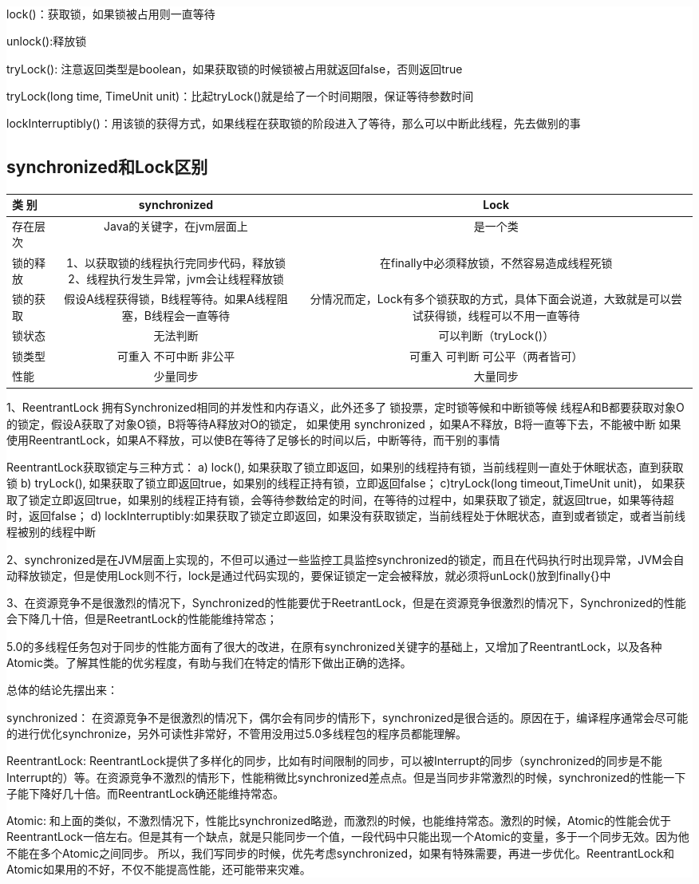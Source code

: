 lock()：获取锁，如果锁被占用则一直等待

unlock():释放锁

tryLock(): 注意返回类型是boolean，如果获取锁的时候锁被占用就返回false，否则返回true

tryLock(long time, TimeUnit unit)：比起tryLock()就是给了一个时间期限，保证等待参数时间

lockInterruptibly()：用该锁的获得方式，如果线程在获取锁的阶段进入了等待，那么可以中断此线程，先去做别的事

## synchronized和Lock区别

| 类   别  |                         synchronized                         |                             Lock                             |
| :------- | :----------------------------------------------------------: | :----------------------------------------------------------: |
| 存在层次 |                  Java的关键字，在jvm层面上                   |                           是一个类                           |
| 锁的释放 | 1、以获取锁的线程执行完同步代码，释放锁<br/> 2、线程执行发生异常，jvm会让线程释放锁 |         在finally中必须释放锁，不然容易造成线程死锁          |
| 锁的获取 |  假设A线程获得锁，B线程等待。如果A线程阻塞，B线程会一直等待  | 分情况而定，Lock有多个锁获取的方式，具体下面会说道，大致就是可以尝试获得锁，线程可以不用一直等待 |
| 锁状态   |                           无法判断                           |                    可以判断（tryLock()）                     |
| 锁类型   |                    可重入 不可中断 非公平                    |               可重入 可判断 可公平（两者皆可）               |
| 性能     |                           少量同步                           |                           大量同步                           |

1、ReentrantLock 拥有Synchronized相同的并发性和内存语义，此外还多了 锁投票，定时锁等候和中断锁等候
线程A和B都要获取对象O的锁定，假设A获取了对象O锁，B将等待A释放对O的锁定，
如果使用 synchronized ，如果A不释放，B将一直等下去，不能被中断
如果 使用ReentrantLock，如果A不释放，可以使B在等待了足够长的时间以后，中断等待，而干别的事情

ReentrantLock获取锁定与三种方式：
a) lock(), 如果获取了锁立即返回，如果别的线程持有锁，当前线程则一直处于休眠状态，直到获取锁
b) tryLock(), 如果获取了锁立即返回true，如果别的线程正持有锁，立即返回false；
c)tryLock(long timeout,TimeUnit unit)， 如果获取了锁定立即返回true，如果别的线程正持有锁，会等待参数给定的时间，在等待的过程中，如果获取了锁定，就返回true，如果等待超时，返回false；
d) lockInterruptibly:如果获取了锁定立即返回，如果没有获取锁定，当前线程处于休眠状态，直到或者锁定，或者当前线程被别的线程中断

2、synchronized是在JVM层面上实现的，不但可以通过一些监控工具监控synchronized的锁定，而且在代码执行时出现异常，JVM会自动释放锁定，但是使用Lock则不行，lock是通过代码实现的，要保证锁定一定会被释放，就必须将unLock()放到finally{}中

3、在资源竞争不是很激烈的情况下，Synchronized的性能要优于ReetrantLock，但是在资源竞争很激烈的情况下，Synchronized的性能会下降几十倍，但是ReetrantLock的性能能维持常态；

5.0的多线程任务包对于同步的性能方面有了很大的改进，在原有synchronized关键字的基础上，又增加了ReentrantLock，以及各种Atomic类。了解其性能的优劣程度，有助与我们在特定的情形下做出正确的选择。

总体的结论先摆出来：

synchronized：
在资源竞争不是很激烈的情况下，偶尔会有同步的情形下，synchronized是很合适的。原因在于，编译程序通常会尽可能的进行优化synchronize，另外可读性非常好，不管用没用过5.0多线程包的程序员都能理解。

ReentrantLock:
ReentrantLock提供了多样化的同步，比如有时间限制的同步，可以被Interrupt的同步（synchronized的同步是不能Interrupt的）等。在资源竞争不激烈的情形下，性能稍微比synchronized差点点。但是当同步非常激烈的时候，synchronized的性能一下子能下降好几十倍。而ReentrantLock确还能维持常态。

Atomic:
和上面的类似，不激烈情况下，性能比synchronized略逊，而激烈的时候，也能维持常态。激烈的时候，Atomic的性能会优于ReentrantLock一倍左右。但是其有一个缺点，就是只能同步一个值，一段代码中只能出现一个Atomic的变量，多于一个同步无效。因为他不能在多个Atomic之间同步。
所以，我们写同步的时候，优先考虑synchronized，如果有特殊需要，再进一步优化。ReentrantLock和Atomic如果用的不好，不仅不能提高性能，还可能带来灾难。
